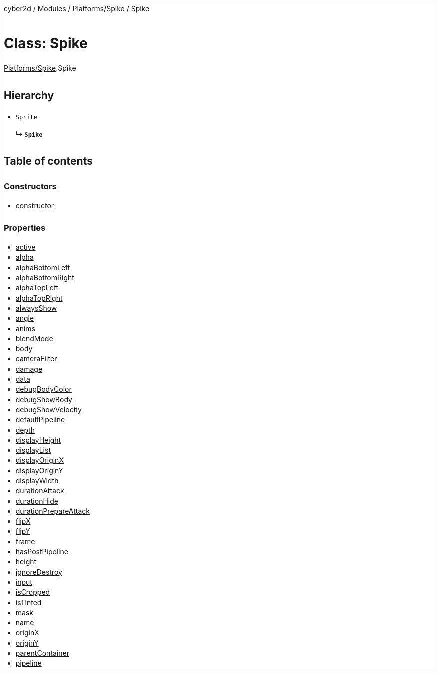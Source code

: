 [cyber2d](../README.md) / [Modules](../modules.md) / [Platforms/Spike](../modules/Platforms_Spike.md) / Spike

# Class: Spike

[Platforms/Spike](../modules/Platforms_Spike.md).Spike

## Hierarchy

- `Sprite`

  ↳ **`Spike`**

## Table of contents

### Constructors

- [constructor](Platforms_Spike.Spike.md#constructor)

### Properties

- [active](Platforms_Spike.Spike.md#active)
- [alpha](Platforms_Spike.Spike.md#alpha)
- [alphaBottomLeft](Platforms_Spike.Spike.md#alphabottomleft)
- [alphaBottomRight](Platforms_Spike.Spike.md#alphabottomright)
- [alphaTopLeft](Platforms_Spike.Spike.md#alphatopleft)
- [alphaTopRight](Platforms_Spike.Spike.md#alphatopright)
- [alwaysShow](Platforms_Spike.Spike.md#alwaysshow)
- [angle](Platforms_Spike.Spike.md#angle)
- [anims](Platforms_Spike.Spike.md#anims)
- [blendMode](Platforms_Spike.Spike.md#blendmode)
- [body](Platforms_Spike.Spike.md#body)
- [cameraFilter](Platforms_Spike.Spike.md#camerafilter)
- [damage](Platforms_Spike.Spike.md#damage)
- [data](Platforms_Spike.Spike.md#data)
- [debugBodyColor](Platforms_Spike.Spike.md#debugbodycolor)
- [debugShowBody](Platforms_Spike.Spike.md#debugshowbody)
- [debugShowVelocity](Platforms_Spike.Spike.md#debugshowvelocity)
- [defaultPipeline](Platforms_Spike.Spike.md#defaultpipeline)
- [depth](Platforms_Spike.Spike.md#depth)
- [displayHeight](Platforms_Spike.Spike.md#displayheight)
- [displayList](Platforms_Spike.Spike.md#displaylist)
- [displayOriginX](Platforms_Spike.Spike.md#displayoriginx)
- [displayOriginY](Platforms_Spike.Spike.md#displayoriginy)
- [displayWidth](Platforms_Spike.Spike.md#displaywidth)
- [durationAttack](Platforms_Spike.Spike.md#durationattack)
- [durationHide](Platforms_Spike.Spike.md#durationhide)
- [durationPrepareAttack](Platforms_Spike.Spike.md#durationprepareattack)
- [flipX](Platforms_Spike.Spike.md#flipx)
- [flipY](Platforms_Spike.Spike.md#flipy)
- [frame](Platforms_Spike.Spike.md#frame)
- [hasPostPipeline](Platforms_Spike.Spike.md#haspostpipeline)
- [height](Platforms_Spike.Spike.md#height)
- [ignoreDestroy](Platforms_Spike.Spike.md#ignoredestroy)
- [input](Platforms_Spike.Spike.md#input)
- [isCropped](Platforms_Spike.Spike.md#iscropped)
- [isTinted](Platforms_Spike.Spike.md#istinted)
- [mask](Platforms_Spike.Spike.md#mask)
- [name](Platforms_Spike.Spike.md#name)
- [originX](Platforms_Spike.Spike.md#originx)
- [originY](Platforms_Spike.Spike.md#originy)
- [parentContainer](Platforms_Spike.Spike.md#parentcontainer)
- [pipeline](Platforms_Spike.Spike.md#pipeline)
